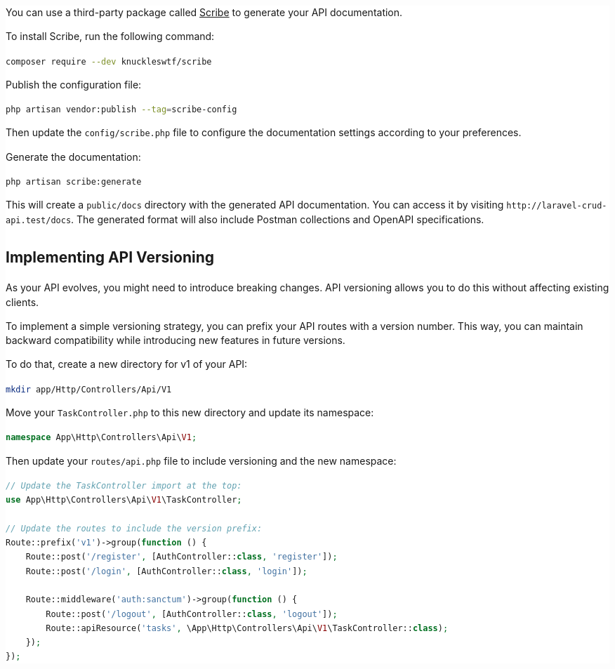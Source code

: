 You can use a third-party package called [Scribe](https://scribe.knuckles.wtf/) to generate your API documentation.

To install Scribe, run the following command:

```bash
composer require --dev knuckleswtf/scribe
```

Publish the configuration file:

```bash
php artisan vendor:publish --tag=scribe-config
```

Then update the `config/scribe.php` file to configure the documentation settings according to your preferences.

Generate the documentation:

```bash
php artisan scribe:generate
```

This will create a `public/docs` directory with the generated API documentation. You can access it by visiting `http://laravel-crud-api.test/docs`. The generated format will also include Postman collections and OpenAPI specifications.

## Implementing API Versioning

As your API evolves, you might need to introduce breaking changes. API versioning allows you to do this without affecting existing clients.

To implement a simple versioning strategy, you can prefix your API routes with a version number. This way, you can maintain backward compatibility while introducing new features in future versions.

To do that, create a new directory for v1 of your API:

```bash
mkdir app/Http/Controllers/Api/V1
```

Move your `TaskController.php` to this new directory and update its namespace:

```php
namespace App\Http\Controllers\Api\V1;
```

Then update your `routes/api.php` file to include versioning and the new namespace:

```php
// Update the TaskController import at the top:
use App\Http\Controllers\Api\V1\TaskController;

// Update the routes to include the version prefix:
Route::prefix('v1')->group(function () {
    Route::post('/register', [AuthController::class, 'register']);
    Route::post('/login', [AuthController::class, 'login']);

    Route::middleware('auth:sanctum')->group(function () {
        Route::post('/logout', [AuthController::class, 'logout']);
        Route::apiResource('tasks', \App\Http\Controllers\Api\V1\TaskController::class);
    });
});
```
